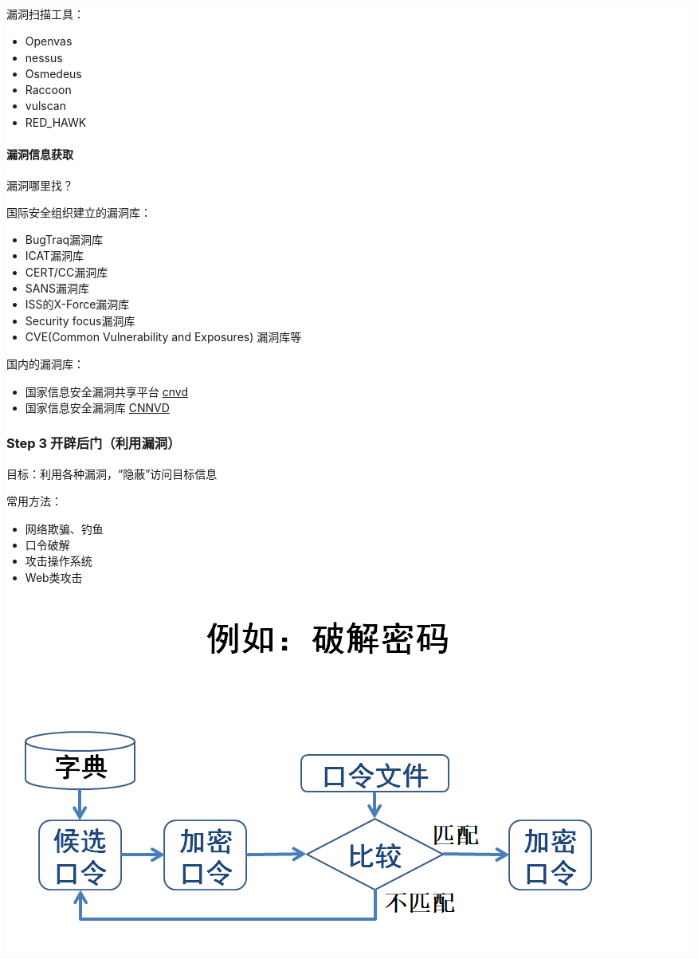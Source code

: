 漏洞扫描工具：
- Openvas
- nessus
- Osmedeus
- Raccoon
- vulscan
- RED_HAWK

#### 漏洞信息获取

漏洞哪里找？

国际安全组织建立的漏洞库：
- BugTraq漏洞库
- ICAT漏洞库
- CERT/CC漏洞库
- SANS漏洞库
- ISS的X-Force漏洞库
- Security focus漏洞库
- CVE(Common Vulnerability and Exposures) 漏洞库等

国内的漏洞库：
- 国家信息安全漏洞共享平台 [cnvd](http://www.cnnvd.org.cn/)
- 国家信息安全漏洞库 [CNNVD](http://www.cnnvd.org.cn)

### Step 3 开辟后门（利用漏洞）

目标：利用各种漏洞，“隐蔽”访问目标信息

常用方法：
- 网络欺骗、钓鱼
- 口令破解
- 攻击操作系统
- Web类攻击

![口令破解工作过程](images/01/口令破解工作过程.png)
